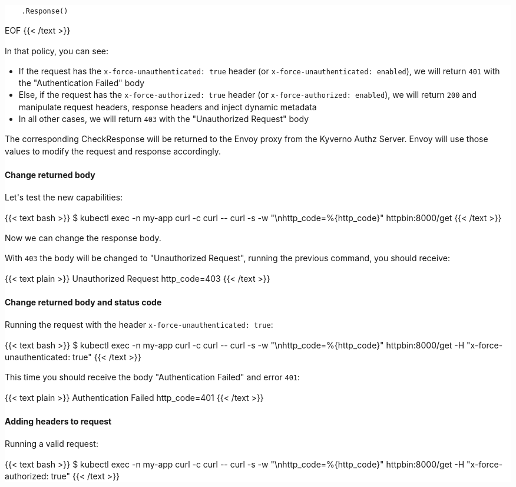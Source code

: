         .Response()
EOF
{{< /text >}}

In that policy, you can see:

- If the request has the `x-force-unauthenticated: true`  header  (or `x-force-unauthenticated: enabled`), we will return `401` with the "Authentication Failed" body
- Else, if the request has the `x-force-authorized: true`  header  (or `x-force-authorized: enabled`), we will return `200` and manipulate request headers, response headers and inject dynamic metadata
- In all other cases, we will return `403` with the "Unauthorized Request" body

The corresponding CheckResponse will be returned to the Envoy proxy from the Kyverno Authz Server. Envoy will use those values to modify the request and response accordingly.

#### Change returned body

Let's test the new capabilities:

{{< text bash >}}
$ kubectl exec -n my-app curl -c curl -- curl -s -w "\nhttp_code=%{http_code}" httpbin:8000/get
{{< /text >}}

Now we can change the response body.

With `403` the body will be changed to "Unauthorized Request", running the previous command, you should receive:

{{< text plain >}}
Unauthorized Request
http_code=403
{{< /text >}}

#### Change returned body and status code

Running the request with the header `x-force-unauthenticated: true`:

{{< text bash >}}
$ kubectl exec -n my-app curl -c curl -- curl -s -w "\nhttp_code=%{http_code}" httpbin:8000/get -H "x-force-unauthenticated: true"
{{< /text >}}

This time you should receive the body "Authentication Failed" and error `401`:

{{< text plain >}}
Authentication Failed
http_code=401
{{< /text >}}

#### Adding headers to request

Running a valid request:

{{< text bash >}}
$ kubectl exec -n my-app curl -c curl -- curl -s -w "\nhttp_code=%{http_code}" httpbin:8000/get -H "x-force-authorized: true"
{{< /text >}}
